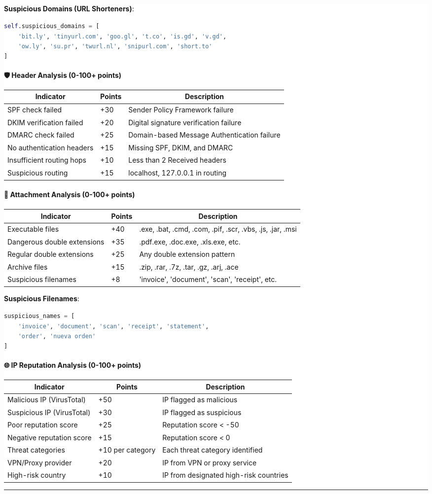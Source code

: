 **Suspicious Domains (URL Shorteners)**:
```python
self.suspicious_domains = [
    'bit.ly', 'tinyurl.com', 'goo.gl', 't.co', 'is.gd', 'v.gd',
    'ow.ly', 'su.pr', 'twurl.nl', 'snipurl.com', 'short.to'
]
```

#### 🛡️ Header Analysis (0-100+ points)

| Indicator | Points | Description |
|-----------|--------|-------------|
| SPF check failed | +30 | Sender Policy Framework failure |
| DKIM verification failed | +20 | Digital signature verification failure |
| DMARC check failed | +25 | Domain-based Message Authentication failure |
| No authentication headers | +15 | Missing SPF, DKIM, and DMARC |
| Insufficient routing hops | +10 | Less than 2 Received headers |
| Suspicious routing | +15 | localhost, 127.0.0.1 in routing |

#### 📎 Attachment Analysis (0-100+ points)

| Indicator | Points | Description |
|-----------|--------|-------------|
| Executable files | +40 | .exe, .bat, .cmd, .com, .pif, .scr, .vbs, .js, .jar, .msi |
| Dangerous double extensions | +35 | .pdf.exe, .doc.exe, .xls.exe, etc. |
| Regular double extensions | +25 | Any double extension pattern |
| Archive files | +15 | .zip, .rar, .7z, .tar, .gz, .arj, .ace |
| Suspicious filenames | +8 | 'invoice', 'document', 'scan', 'receipt', etc. |

**Suspicious Filenames**:
```python
suspicious_names = [
    'invoice', 'document', 'scan', 'receipt', 'statement', 
    'order', 'nueva orden'
]
```

#### 🌐 IP Reputation Analysis (0-100+ points)

| Indicator | Points | Description |
|-----------|--------|-------------|
| Malicious IP (VirusTotal) | +50 | IP flagged as malicious |
| Suspicious IP (VirusTotal) | +30 | IP flagged as suspicious |
| Poor reputation score | +25 | Reputation score < -50 |
| Negative reputation score | +15 | Reputation score < 0 |
| Threat categories | +10 per category | Each threat category identified |
| VPN/Proxy provider | +20 | IP from VPN or proxy service |
| High-risk country | +10 | IP from designated high-risk countries |

---